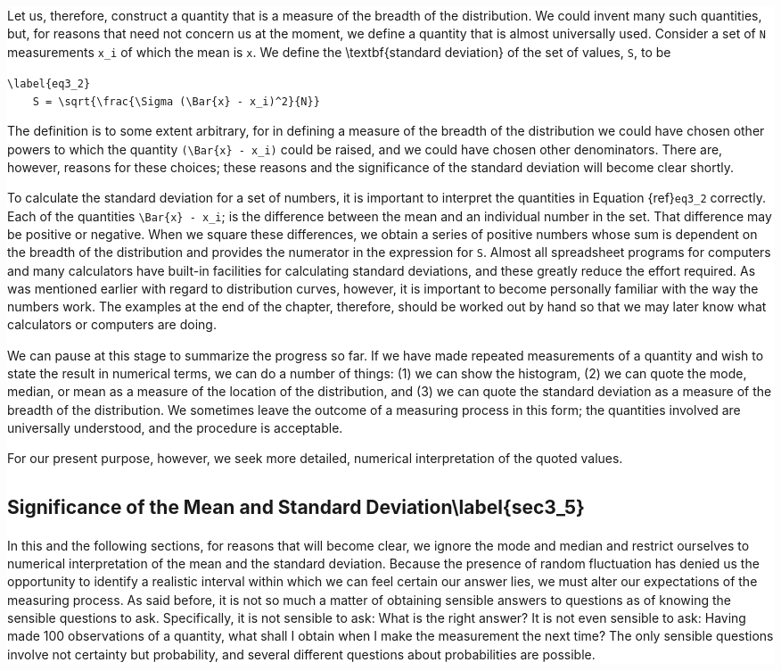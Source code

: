 Let us, therefore, construct a quantity that is a measure of the breadth of the distribution.
We could invent many such quantities, but, for reasons that need not concern us at the moment, we define a quantity that is almost universally used.
Consider a set of `N` measurements `x_i` of which the mean is `x`.
We define the \textbf{standard deviation} of the set of values, `S`, to be
```{math}
\label{eq3_2}
    S = \sqrt{\frac{\Sigma (\Bar{x} - x_i)^2}{N}}

```

The definition is to some extent arbitrary, for in defining a measure of the breadth of the distribution we could have chosen other powers to which the quantity `(\Bar{x} - x_i)` could be raised, and we could have chosen other denominators.
There are, however, reasons for these choices; these reasons and the significance of the standard deviation will become clear shortly.

To calculate the standard deviation for a set of numbers, it is important to interpret the quantities in Equation {ref}`eq3_2` correctly.
Each of the quantities `\Bar{x} - x_i`; is the difference between the mean and an individual number in the set.
That difference may be positive or negative.
When we square these differences, we obtain a series of positive numbers whose sum is dependent on the breadth of the distribution and provides the numerator in the expression for `S`.
Almost all spreadsheet programs for computers and many calculators have built-in facilities for calculating standard deviations, and these greatly reduce the effort required.
As was mentioned earlier with regard to distribution curves, however, it is important to become personally familiar with the way the numbers work.
The examples at the end of the chapter, therefore, should be worked out by hand so that we may later know what calculators or
computers are doing.

We can pause at this stage to summarize the progress so far.
If we have made repeated measurements of a quantity and wish to state the result in numerical terms, we can do a number of things: (1) we can show the histogram, (2) we can quote the mode, median, or mean as a measure of the location of the distribution, and (3) we can quote the standard deviation as a measure of the breadth of the distribution.
We sometimes leave the outcome of a measuring process in this form; the quantities involved are universally understood, and the procedure is acceptable.

For our present purpose, however, we seek more detailed, numerical interpretation of the quoted values.

## Significance of the Mean and Standard Deviation\label{sec3_5}

In this and the following sections, for reasons that will become clear, we ignore the mode and median and restrict ourselves to numerical interpretation of the mean and the standard deviation.
Because the presence of random fluctuation has denied us the opportunity to identify a realistic interval within which we can feel certain our answer lies, we must alter our expectations of the measuring process.
As said before, it is not so much a matter of obtaining sensible answers to questions as of knowing the sensible questions to ask.
Specifically, it is not sensible to ask: What is the right answer?
It is not even sensible to ask: Having made 100 observations of a quantity, what shall I obtain when I make the measurement the next time?
The only sensible questions involve not certainty but probability, and several different questions about probabilities are possible.
